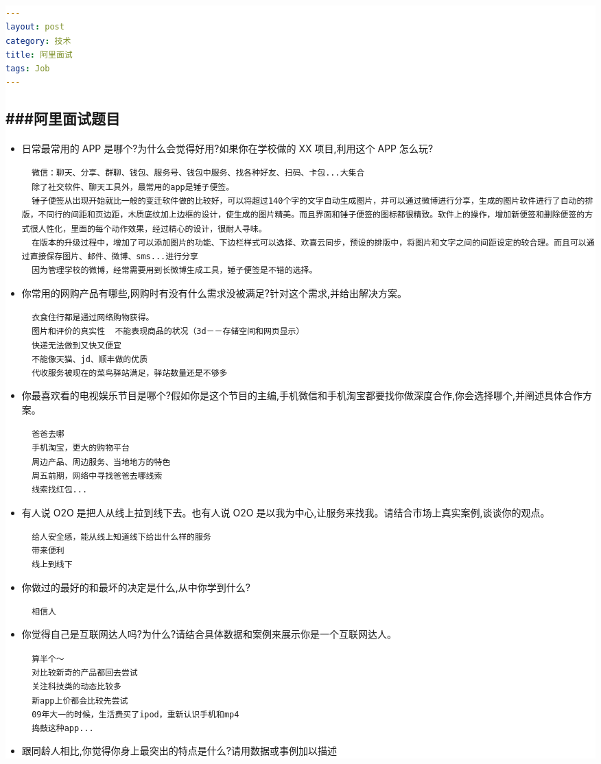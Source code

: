 ```yaml
---
layout: post
category: 技术
title: 阿里面试
tags: Job
---
```


###阿里面试题目
----
- 日常最常用的 APP 是哪个?为什么会觉得好用?如果你在学校做的 XX 项目,利用这个 APP 怎么玩?
	
		微信：聊天、分享、群聊、钱包、服务号、钱包中服务、找各种好友、扫码、卡包...大集合
		除了社交软件、聊天工具外，最常用的app是锤子便签。
		锤子便签从出现开始就比一般的变迁软件做的比较好，可以将超过140个字的文字自动生成图片，并可以通过微博进行分享，生成的图片软件进行了自动的排版，不同行的间距和页边距，木质底纹加上边框的设计，使生成的图片精美。而且界面和锤子便签的图标都很精致。软件上的操作，增加新便签和删除便签的方式很人性化，里面的每个动作效果，经过精心的设计，很耐人寻味。
		在版本的升级过程中，增加了可以添加图片的功能、下边栏样式可以选择、欢喜云同步，预设的排版中，将图片和文字之间的间距设定的较合理。而且可以通过直接保存图片、邮件、微博、sms...进行分享
		因为管理学校的微博，经常需要用到长微博生成工具，锤子便签是不错的选择。

- 你常用的网购产品有哪些,网购时有没有什么需求没被满足?针对这个需求,并给出解决方案。

		衣食住行都是通过网络购物获得。
		图片和评价的真实性  不能表现商品的状况（3d－－存储空间和网页显示）
		快递无法做到又快又便宜
		不能像天猫、jd、顺丰做的优质
		代收服务被现在的菜鸟驿站满足，驿站数量还是不够多

- 你最喜欢看的电视娱乐节目是哪个?假如你是这个节目的主编,手机微信和手机淘宝都要找你做深度合作,你会选择哪个,并阐述具体合作方案。
		
		爸爸去哪
		手机淘宝，更大的购物平台
		周边产品、周边服务、当地地方的特色
		周五前期，网络中寻找爸爸去哪线索
		线索找红包...
		
- 有人说 O2O 是把人从线上拉到线下去。也有人说 O2O 是以我为中心,让服务来找我。请结合市场上真实案例,谈谈你的观点。

		给人安全感，能从线上知道线下给出什么样的服务
		带来便利
		线上到线下

- 你做过的最好的和最坏的决定是什么,从中你学到什么?

		相信人

- 你觉得自己是互联网达人吗?为什么?请结合具体数据和案例来展示你是一个互联网达人。

		算半个～
		对比较新奇的产品都回去尝试
		关注科技类的动态比较多
		新app上价都会比较先尝试
		09年大一的时候，生活费买了ipod，重新认识手机和mp4
		捣鼓这种app...	

- 跟同龄人相比,你觉得你身上最突出的特点是什么?请用数据或事例加以描述
